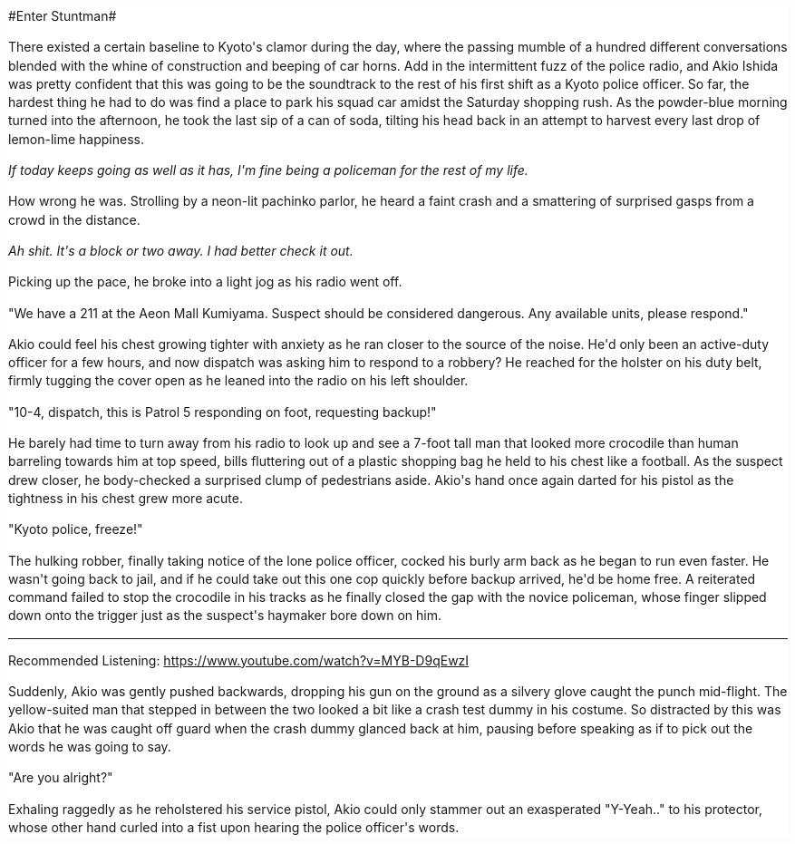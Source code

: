 #Enter Stuntman#

There existed a certain baseline to Kyoto's clamor during the day, where the passing mumble of a hundred different conversations blended with the whine of construction and beeping of car horns. Add in the intermittent fuzz of the police radio, and Akio Ishida was pretty confident that this was going to be the soundtrack to the rest of his first shift as a Kyoto police officer. So far, the hardest thing he had to do was find a place to park his squad car amidst the Saturday shopping rush. As the powder-blue morning turned into the afternoon, he took the last sip of a can of soda, tilting his head back in an attempt to harvest every last drop of lemon-lime happiness.

*If today keeps going as well as it has, I'm fine being a policeman for the rest of my life.*

How wrong he was. Strolling by a neon-lit pachinko parlor, he heard a faint crash and a smattering of surprised gasps from a crowd in the distance.

*Ah shit. It's a block or two away. I had better check it out.*

Picking up the pace, he broke into a light jog as his radio went off.

"We have a 211 at the Aeon Mall Kumiyama. Suspect should be considered dangerous. Any available units, please respond."

Akio could feel his chest growing tighter with anxiety as he ran closer to the source of the noise. He'd only been an active-duty officer for a few hours, and now dispatch was asking him to respond to a robbery? He reached for the holster on his duty belt, firmly tugging the cover open as he leaned into the radio on his left shoulder.

"10-4, dispatch, this is Patrol 5 responding on foot, requesting backup!"

He barely had time to turn away from his radio to look up and see a 7-foot tall man that looked more crocodile than human barreling towards him at top speed, bills fluttering out of a plastic shopping bag he held to his chest like a football. As the suspect drew closer, he body-checked a surprised clump of pedestrians aside. Akio's hand once again darted for his pistol as the tightness in his chest grew more acute.

"Kyoto police, freeze!"

The hulking robber, finally taking notice of the lone police officer, cocked his burly arm back as he began to run even faster. He wasn't going back to jail, and if he could take out this one cop quickly before backup arrived, he'd be home free. A reiterated command failed to stop the crocodile in his tracks as he finally closed the gap with the novice policeman, whose finger slipped down onto the trigger just as the suspect's haymaker bore down on him.

***

Recommended Listening: https://www.youtube.com/watch?v=MYB-D9qEwzI

Suddenly, Akio was gently pushed backwards, dropping his gun on the ground as a silvery glove caught the punch mid-flight. The yellow-suited man that stepped in between the two looked a bit like a crash test dummy in his costume. So distracted by this was Akio that he was caught off guard when the crash dummy glanced back at him, pausing before speaking as if to pick out the words he was going to say.

"Are you alright?"

Exhaling raggedly as he reholstered his service pistol, Akio could only stammer out an exasperated "Y-Yeah.." to his protector, whose other hand curled into a fist upon hearing the police officer's words.
